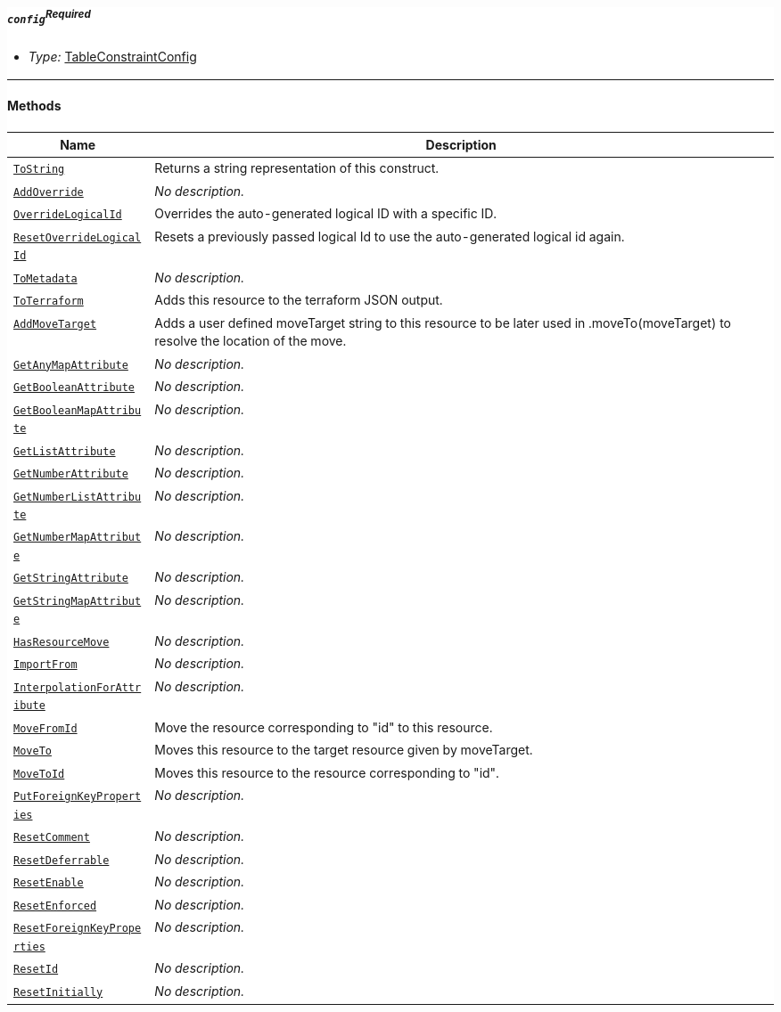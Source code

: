 ##### `config`<sup>Required</sup> <a name="config" id="@cdktf/provider-snowflake.tableConstraint.TableConstraint.Initializer.parameter.config"></a>

- *Type:* <a href="#@cdktf/provider-snowflake.tableConstraint.TableConstraintConfig">TableConstraintConfig</a>

---

#### Methods <a name="Methods" id="Methods"></a>

| **Name** | **Description** |
| --- | --- |
| <code><a href="#@cdktf/provider-snowflake.tableConstraint.TableConstraint.toString">ToString</a></code> | Returns a string representation of this construct. |
| <code><a href="#@cdktf/provider-snowflake.tableConstraint.TableConstraint.addOverride">AddOverride</a></code> | *No description.* |
| <code><a href="#@cdktf/provider-snowflake.tableConstraint.TableConstraint.overrideLogicalId">OverrideLogicalId</a></code> | Overrides the auto-generated logical ID with a specific ID. |
| <code><a href="#@cdktf/provider-snowflake.tableConstraint.TableConstraint.resetOverrideLogicalId">ResetOverrideLogicalId</a></code> | Resets a previously passed logical Id to use the auto-generated logical id again. |
| <code><a href="#@cdktf/provider-snowflake.tableConstraint.TableConstraint.toMetadata">ToMetadata</a></code> | *No description.* |
| <code><a href="#@cdktf/provider-snowflake.tableConstraint.TableConstraint.toTerraform">ToTerraform</a></code> | Adds this resource to the terraform JSON output. |
| <code><a href="#@cdktf/provider-snowflake.tableConstraint.TableConstraint.addMoveTarget">AddMoveTarget</a></code> | Adds a user defined moveTarget string to this resource to be later used in .moveTo(moveTarget) to resolve the location of the move. |
| <code><a href="#@cdktf/provider-snowflake.tableConstraint.TableConstraint.getAnyMapAttribute">GetAnyMapAttribute</a></code> | *No description.* |
| <code><a href="#@cdktf/provider-snowflake.tableConstraint.TableConstraint.getBooleanAttribute">GetBooleanAttribute</a></code> | *No description.* |
| <code><a href="#@cdktf/provider-snowflake.tableConstraint.TableConstraint.getBooleanMapAttribute">GetBooleanMapAttribute</a></code> | *No description.* |
| <code><a href="#@cdktf/provider-snowflake.tableConstraint.TableConstraint.getListAttribute">GetListAttribute</a></code> | *No description.* |
| <code><a href="#@cdktf/provider-snowflake.tableConstraint.TableConstraint.getNumberAttribute">GetNumberAttribute</a></code> | *No description.* |
| <code><a href="#@cdktf/provider-snowflake.tableConstraint.TableConstraint.getNumberListAttribute">GetNumberListAttribute</a></code> | *No description.* |
| <code><a href="#@cdktf/provider-snowflake.tableConstraint.TableConstraint.getNumberMapAttribute">GetNumberMapAttribute</a></code> | *No description.* |
| <code><a href="#@cdktf/provider-snowflake.tableConstraint.TableConstraint.getStringAttribute">GetStringAttribute</a></code> | *No description.* |
| <code><a href="#@cdktf/provider-snowflake.tableConstraint.TableConstraint.getStringMapAttribute">GetStringMapAttribute</a></code> | *No description.* |
| <code><a href="#@cdktf/provider-snowflake.tableConstraint.TableConstraint.hasResourceMove">HasResourceMove</a></code> | *No description.* |
| <code><a href="#@cdktf/provider-snowflake.tableConstraint.TableConstraint.importFrom">ImportFrom</a></code> | *No description.* |
| <code><a href="#@cdktf/provider-snowflake.tableConstraint.TableConstraint.interpolationForAttribute">InterpolationForAttribute</a></code> | *No description.* |
| <code><a href="#@cdktf/provider-snowflake.tableConstraint.TableConstraint.moveFromId">MoveFromId</a></code> | Move the resource corresponding to "id" to this resource. |
| <code><a href="#@cdktf/provider-snowflake.tableConstraint.TableConstraint.moveTo">MoveTo</a></code> | Moves this resource to the target resource given by moveTarget. |
| <code><a href="#@cdktf/provider-snowflake.tableConstraint.TableConstraint.moveToId">MoveToId</a></code> | Moves this resource to the resource corresponding to "id". |
| <code><a href="#@cdktf/provider-snowflake.tableConstraint.TableConstraint.putForeignKeyProperties">PutForeignKeyProperties</a></code> | *No description.* |
| <code><a href="#@cdktf/provider-snowflake.tableConstraint.TableConstraint.resetComment">ResetComment</a></code> | *No description.* |
| <code><a href="#@cdktf/provider-snowflake.tableConstraint.TableConstraint.resetDeferrable">ResetDeferrable</a></code> | *No description.* |
| <code><a href="#@cdktf/provider-snowflake.tableConstraint.TableConstraint.resetEnable">ResetEnable</a></code> | *No description.* |
| <code><a href="#@cdktf/provider-snowflake.tableConstraint.TableConstraint.resetEnforced">ResetEnforced</a></code> | *No description.* |
| <code><a href="#@cdktf/provider-snowflake.tableConstraint.TableConstraint.resetForeignKeyProperties">ResetForeignKeyProperties</a></code> | *No description.* |
| <code><a href="#@cdktf/provider-snowflake.tableConstraint.TableConstraint.resetId">ResetId</a></code> | *No description.* |
| <code><a href="#@cdktf/provider-snowflake.tableConstraint.TableConstraint.resetInitially">ResetInitially</a></code> | *No description.* |